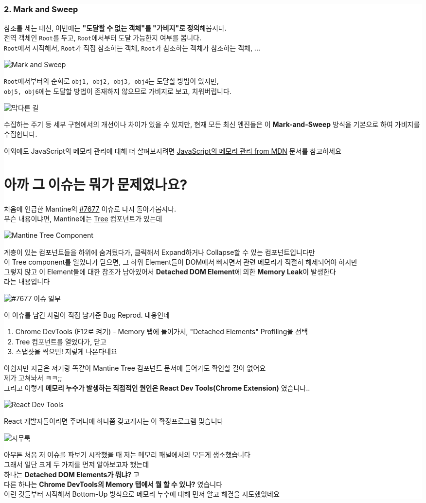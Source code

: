 ### 2. Mark and Sweep

참조를 세는 대신, 이번에는 **"도달할 수 없는 객체"를 "가비지"로 정의**해봅시다.  
전역 객체인 `Root`를 두고, `Root`에서부터 도달 가능한지 여부를 봅니다.  
`Root`에서 시작해서, `Root`가 직접 참조하는 객체, `Root`가 참조하는 객체가 참조하는 객체, ...

![Mark and Sweep](https://i.imgur.com/Y08xPkm.png)

`Root`에서부터의 순회로 `obj1, obj2, obj3, obj4`는 도달할 방법이 있지만,  
`obj5, obj6`에는 도달할 방법이 존재하지 않으므로 가비지로 보고, 치워버립니다.

![막다른 길](https://i.imgur.com/HTm0VOl.png)

수집하는 주기 등 세부 구현에서의 개선이나 차이가 있을 수 있지만, 현재 모든 최신 엔진들은 이 **Mark-and-Sweep** 방식을 기본으로 하여 가비지를 수집합니다.

이외에도 JavaScript의 메모리 관리에 대해 더 살펴보시려면 [JavaScript의 메모리 관리 from MDN](https://developer.mozilla.org/ko/docs/Web/JavaScript/Guide/Memory_management) 문서를 참고하세요

# 아까 그 이슈는 뭐가 문제였나요?

처음에 언급한 Mantine의 [#7677](https://github.com/mantinedev/mantine/issues/7677) 이슈로 다시 돌아가봅시다.  
무슨 내용이냐면, Mantine에는 [Tree](https://mantine.dev/core/tree/) 컴포넌트가 있는데

![Mantine Tree Component](https://i.imgur.com/9kpjCER.gif)

계층이 있는 컴포넌트들을 하위에 숨겨뒀다가, 클릭해서 Expand하거나 Collapse할 수 있는 컴포넌트입니다만  
이 Tree component를 열었다가 닫으면, 그 하위 Element들이 DOM에서 빠지면서 관련 메모리가 적절히 해제되어야 하지만  
그렇지 않고 이 Element들에 대한 참조가 남아있어서 **Detached DOM Element**에 의한 **Memory Leak**이 발생한다  
라는 내용입니다

![#7677 이슈 일부](https://i.imgur.com/6ScGbd3.png)

이 이슈를 남긴 사람이 직접 남겨준 Bug Reprod. 내용인데

1. Chrome DevTools (F12로 켜기) - Memory 탭에 들어가서, "Detached Elements" Profiling을 선택
2. Tree 컴포넌트를 열었다가, 닫고
3. 스냅샷을 찍으면! 저렇게 나온다네요

아쉽지만 지금은 저거랑 똑같이 Mantine Tree 컴포넌트 문서에 들어가도 확인할 길이 없어요  
제가 고쳐놔서 ㅋㅋ;;  
그리고 이렇게 **메모리 누수가 발생하는 직접적인 원인은 React Dev Tools(Chrome Extension)** 였습니다..

![React Dev Tools](https://i.imgur.com/bHiAkPN.png)

React 개발자들이라면 주머니에 하나쯤 갖고게시는 이 확장프로그램 맞습니다

![시무룩](https://i.imgur.com/9tueRby.png)

아무튼 처음 저 이슈를 파보기 시작했을 때 저는 메모리 패널에서의 모든게 생소했습니다  
그래서 일단 크게 두 가지를 먼저 알아보고자 했는데  
하나는 **Detached DOM Elements가 뭐냐?** 고  
다른 하나는 **Chrome DevTools의 Memory 탭에서 뭘 할 수 있나?** 였습니다  
이런 것들부터 시작해서 Bottom-Up 방식으로 메모리 누수에 대해 먼저 알고 해결을 시도했었네요
